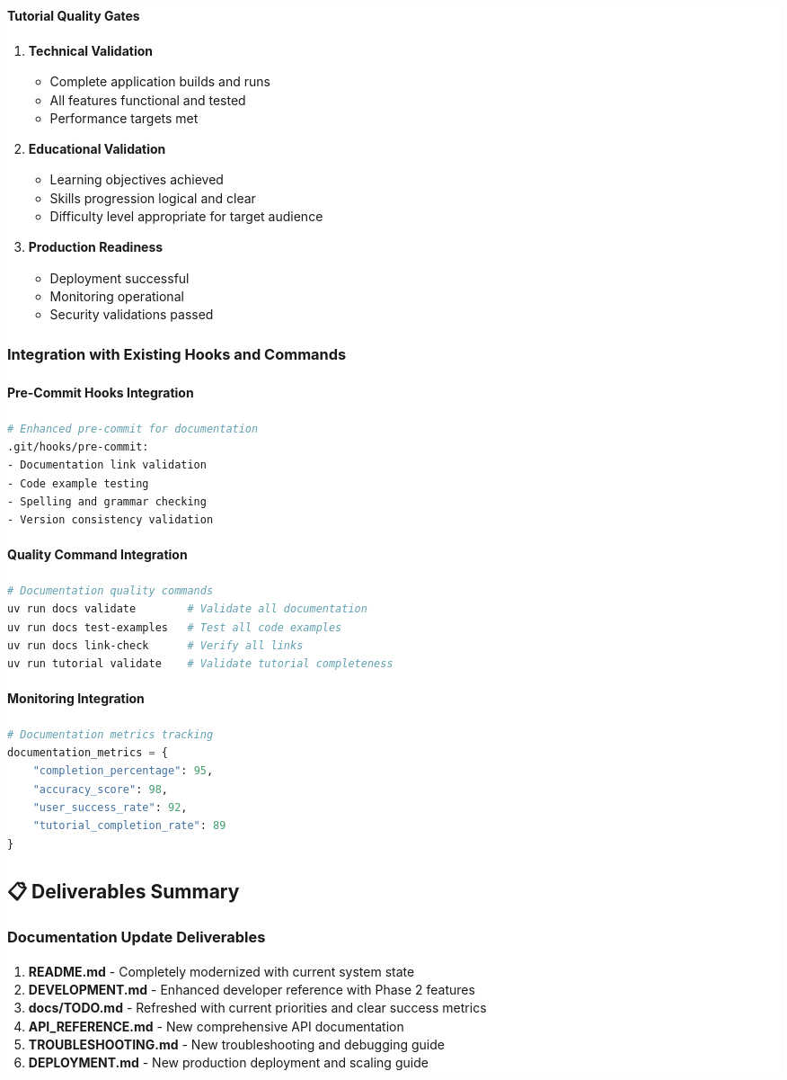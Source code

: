 #### Tutorial Quality Gates
1. **Technical Validation**
   - Complete application builds and runs
   - All features functional and tested
   - Performance targets met

2. **Educational Validation**
   - Learning objectives achieved
   - Skills progression logical and clear
   - Difficulty level appropriate for target audience

3. **Production Readiness**
   - Deployment successful
   - Monitoring operational
   - Security validations passed

### Integration with Existing Hooks and Commands

#### Pre-Commit Hooks Integration
```bash
# Enhanced pre-commit for documentation
.git/hooks/pre-commit:
- Documentation link validation
- Code example testing
- Spelling and grammar checking
- Version consistency validation
```

#### Quality Command Integration
```bash
# Documentation quality commands
uv run docs validate        # Validate all documentation
uv run docs test-examples   # Test all code examples
uv run docs link-check      # Verify all links
uv run tutorial validate    # Validate tutorial completeness
```

#### Monitoring Integration
```python
# Documentation metrics tracking
documentation_metrics = {
    "completion_percentage": 95,
    "accuracy_score": 98,
    "user_success_rate": 92,
    "tutorial_completion_rate": 89
}
```

## 📋 Deliverables Summary

### Documentation Update Deliverables
1. **README.md** - Completely modernized with current system state
2. **DEVELOPMENT.md** - Enhanced developer reference with Phase 2 features
3. **docs/TODO.md** - Refreshed with current priorities and clear success metrics
4. **API_REFERENCE.md** - New comprehensive API documentation
5. **TROUBLESHOOTING.md** - New troubleshooting and debugging guide
6. **DEPLOYMENT.md** - New production deployment and scaling guide
